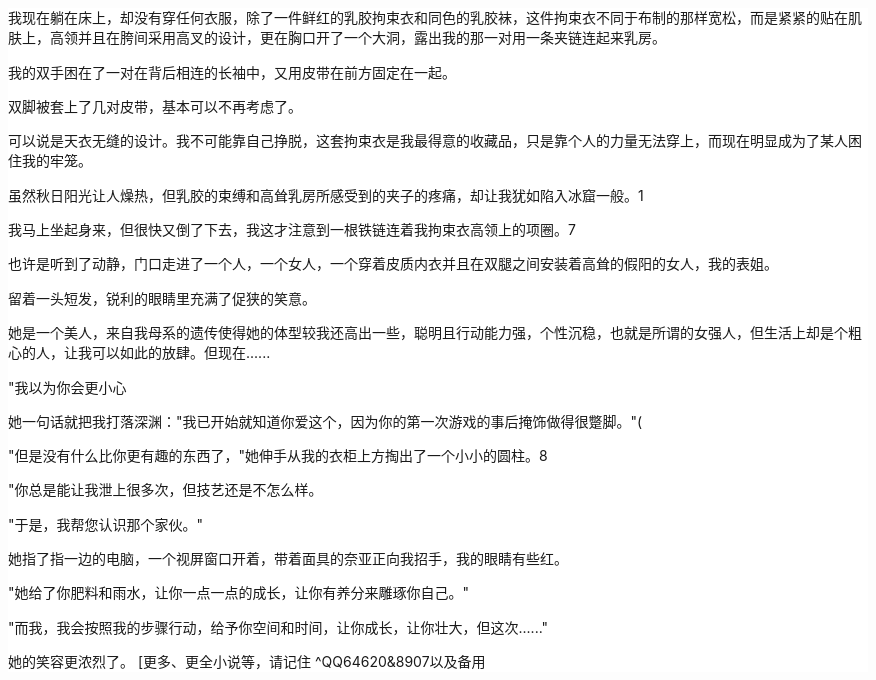 



我现在躺在床上，却没有穿任何衣服，除了一件鲜红的乳胶拘束衣和同色的乳胶袜，这件拘束衣不同于布制的那样宽松，而是紧紧的贴在肌肤上，高领并且在胯间采用高叉的设计，更在胸口开了一个大洞，露出我的那一对用一条夹链连起来乳房。



我的双手困在了一对在背后相连的长袖中，又用皮带在前方固定在一起。



双脚被套上了几对皮带，基本可以不再考虑了。



可以说是天衣无缝的设计。我不可能靠自己挣脱，这套拘束衣是我最得意的收藏品，只是靠个人的力量无法穿上，而现在明显成为了某人困住我的牢笼。



虽然秋日阳光让人燥热，但乳胶的束缚和高耸乳房所感受到的夹子的疼痛，却让我犹如陷入冰窟一般。1



我马上坐起身来，但很快又倒了下去，我这才注意到一根铁链连着我拘束衣高领上的项圈。7



也许是听到了动静，门口走进了一个人，一个女人，一个穿着皮质内衣并且在双腿之间安装着高耸的假阳的女人，我的表姐。



留着一头短发，锐利的眼睛里充满了促狭的笑意。



她是一个美人，来自我母系的遗传使得她的体型较我还高出一些，聪明且行动能力强，个性沉稳，也就是所谓的女强人，但生活上却是个粗心的人，让我可以如此的放肆。但现在......



"我以为你会更小心



她一句话就把我打落深渊："我已开始就知道你爱这个，因为你的第一次游戏的事后掩饰做得很蹩脚。"(



"但是没有什么比你更有趣的东西了，"她伸手从我的衣柜上方掏出了一个小小的圆柱。8



"你总是能让我泄上很多次，但技艺还是不怎么样。



"于是，我帮您认识那个家伙。"



她指了指一边的电脑，一个视屏窗口开着，带着面具的奈亚正向我招手，我的眼睛有些红。



"她给了你肥料和雨水，让你一点一点的成长，让你有养分来雕琢你自己。"



"而我，我会按照我的步骤行动，给予你空间和时间，让你成长，让你壮大，但这次......"



她的笑容更浓烈了。 [更多、更全小说等，请记住 ^QQ64620&8907以及备用


